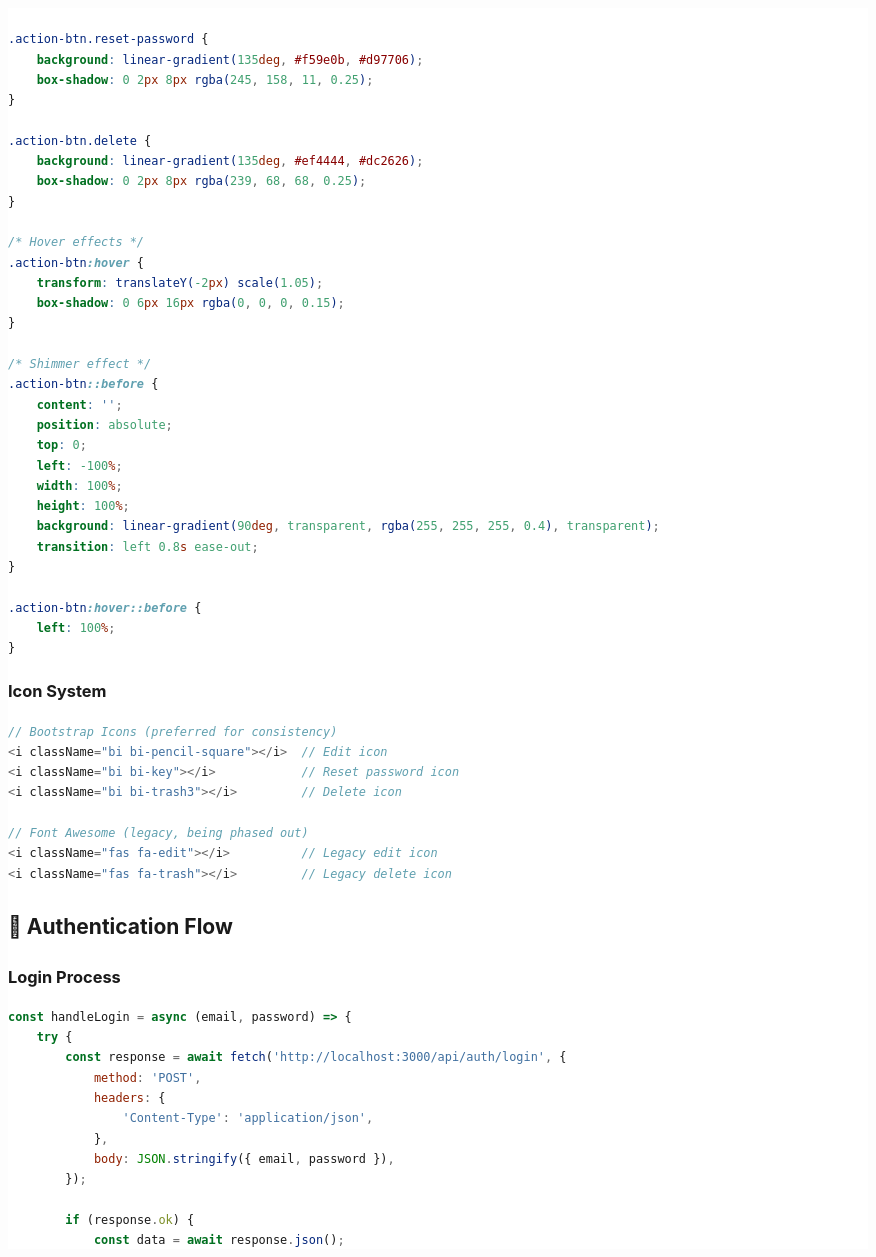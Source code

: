 ```css

.action-btn.reset-password {
    background: linear-gradient(135deg, #f59e0b, #d97706);
    box-shadow: 0 2px 8px rgba(245, 158, 11, 0.25);
}

.action-btn.delete {
    background: linear-gradient(135deg, #ef4444, #dc2626);
    box-shadow: 0 2px 8px rgba(239, 68, 68, 0.25);
}

/* Hover effects */
.action-btn:hover {
    transform: translateY(-2px) scale(1.05);
    box-shadow: 0 6px 16px rgba(0, 0, 0, 0.15);
}

/* Shimmer effect */
.action-btn::before {
    content: '';
    position: absolute;
    top: 0;
    left: -100%;
    width: 100%;
    height: 100%;
    background: linear-gradient(90deg, transparent, rgba(255, 255, 255, 0.4), transparent);
    transition: left 0.8s ease-out;
}

.action-btn:hover::before {
    left: 100%;
}
```

### Icon System
```javascript
// Bootstrap Icons (preferred for consistency)
<i className="bi bi-pencil-square"></i>  // Edit icon
<i className="bi bi-key"></i>            // Reset password icon  
<i className="bi bi-trash3"></i>         // Delete icon

// Font Awesome (legacy, being phased out)
<i className="fas fa-edit"></i>          // Legacy edit icon
<i className="fas fa-trash"></i>         // Legacy delete icon
```

## 🔐 Authentication Flow

### Login Process
```javascript
const handleLogin = async (email, password) => {
    try {
        const response = await fetch('http://localhost:3000/api/auth/login', {
            method: 'POST',
            headers: {
                'Content-Type': 'application/json',
            },
            body: JSON.stringify({ email, password }),
        });

        if (response.ok) {
            const data = await response.json();
```